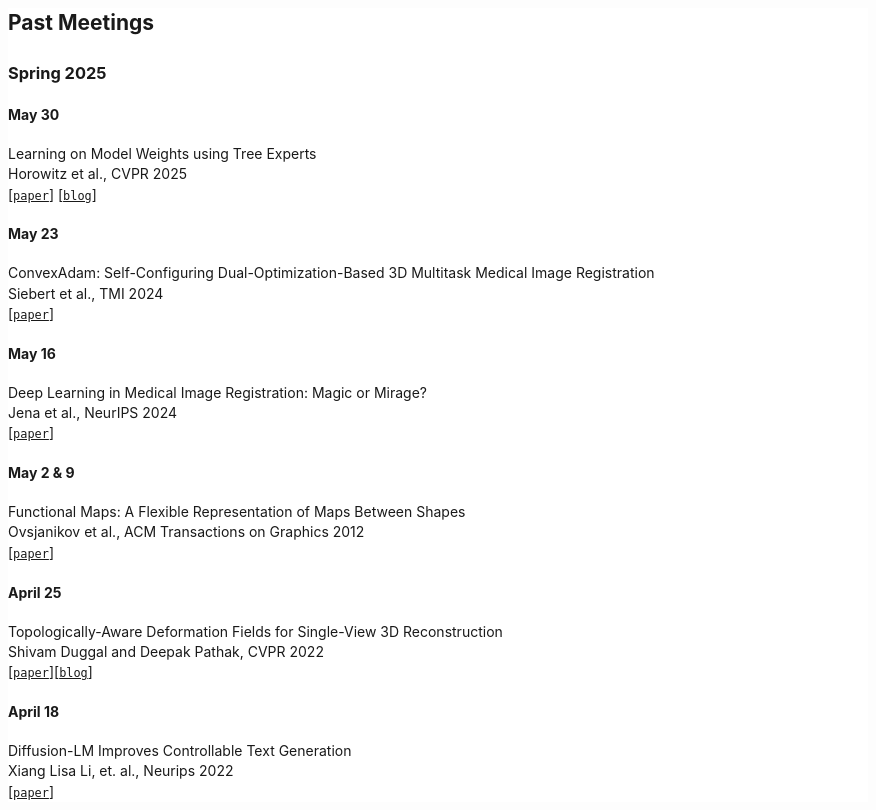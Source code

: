 ## Past Meetings

### Spring 2025





#### May 30
Learning on Model Weights using Tree Experts
\
Horowitz et al., CVPR 2025
\
[[`paper`](https://arxiv.org/pdf/2410.13569)]
[[`blog`](https://horwitz.ai/probex)]

#### May 23
ConvexAdam: Self-Configuring Dual-Optimization-Based 3D Multitask Medical Image Registration
\
Siebert et al., TMI 2024
\
[[`paper`](https://ieeexplore.ieee.org/abstract/document/10681158)]

#### May 16
Deep Learning in Medical Image Registration: Magic or Mirage?
\
Jena et al., NeurIPS 2024
\
[[`paper`](https://arxiv.org/abs/2408.05839)]

#### May 2 & 9
Functional Maps: A Flexible Representation of Maps Between Shapes
\
Ovsjanikov et al., ACM Transactions on Graphics 2012
\
[[`paper`](https://dl.acm.org/doi/pdf/10.1145/2185520.2185526)]

#### April 25
Topologically-Aware Deformation Fields for Single-View 3D Reconstruction
\
Shivam Duggal and Deepak Pathak, CVPR 2022
\
[[`paper`](https://openaccess.thecvf.com/content/CVPR2022/papers/Duggal_Topologically-Aware_Deformation_Fields_for_Single-View_3D_Reconstruction_CVPR_2022_paper.pdf)][[`blog`](https://shivamduggal4.github.io/tars-3D/)]

#### April 18
Diffusion-LM Improves Controllable Text Generation
\
Xiang Lisa Li, et. al., Neurips 2022
\
[[`paper`](https://proceedings.neurips.cc/paper_files/paper/2022/file/1be5bc25d50895ee656b8c2d9eb89d6a-Paper-Conference.pdf)]
